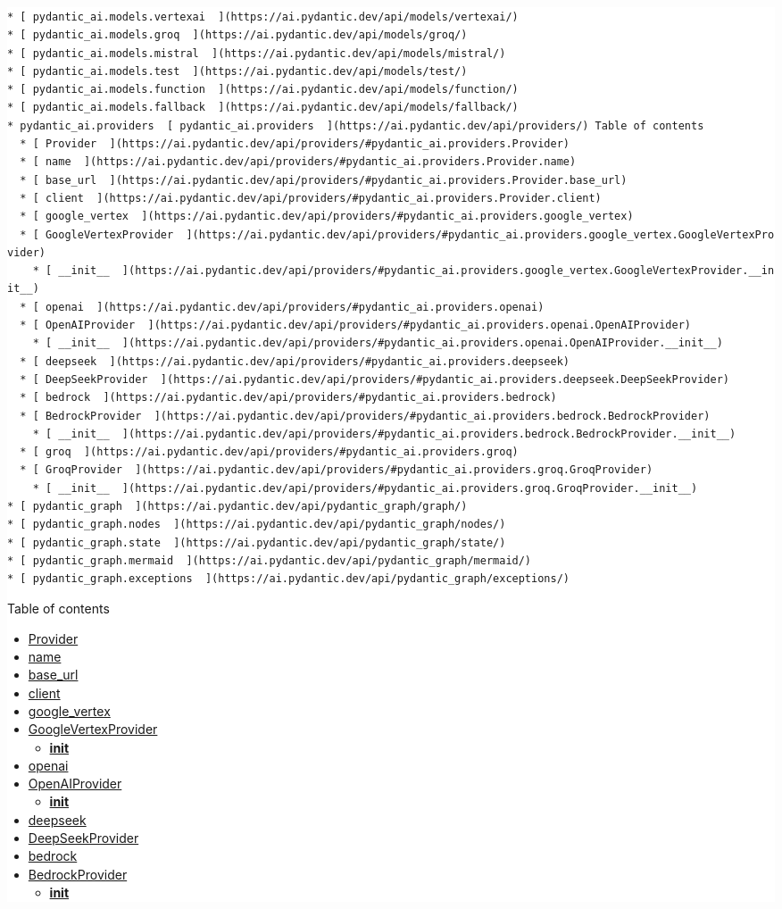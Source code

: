     * [ pydantic_ai.models.vertexai  ](https://ai.pydantic.dev/api/models/vertexai/)
    * [ pydantic_ai.models.groq  ](https://ai.pydantic.dev/api/models/groq/)
    * [ pydantic_ai.models.mistral  ](https://ai.pydantic.dev/api/models/mistral/)
    * [ pydantic_ai.models.test  ](https://ai.pydantic.dev/api/models/test/)
    * [ pydantic_ai.models.function  ](https://ai.pydantic.dev/api/models/function/)
    * [ pydantic_ai.models.fallback  ](https://ai.pydantic.dev/api/models/fallback/)
    * pydantic_ai.providers  [ pydantic_ai.providers  ](https://ai.pydantic.dev/api/providers/) Table of contents 
      * [ Provider  ](https://ai.pydantic.dev/api/providers/#pydantic_ai.providers.Provider)
      * [ name  ](https://ai.pydantic.dev/api/providers/#pydantic_ai.providers.Provider.name)
      * [ base_url  ](https://ai.pydantic.dev/api/providers/#pydantic_ai.providers.Provider.base_url)
      * [ client  ](https://ai.pydantic.dev/api/providers/#pydantic_ai.providers.Provider.client)
      * [ google_vertex  ](https://ai.pydantic.dev/api/providers/#pydantic_ai.providers.google_vertex)
      * [ GoogleVertexProvider  ](https://ai.pydantic.dev/api/providers/#pydantic_ai.providers.google_vertex.GoogleVertexProvider)
        * [ __init__  ](https://ai.pydantic.dev/api/providers/#pydantic_ai.providers.google_vertex.GoogleVertexProvider.__init__)
      * [ openai  ](https://ai.pydantic.dev/api/providers/#pydantic_ai.providers.openai)
      * [ OpenAIProvider  ](https://ai.pydantic.dev/api/providers/#pydantic_ai.providers.openai.OpenAIProvider)
        * [ __init__  ](https://ai.pydantic.dev/api/providers/#pydantic_ai.providers.openai.OpenAIProvider.__init__)
      * [ deepseek  ](https://ai.pydantic.dev/api/providers/#pydantic_ai.providers.deepseek)
      * [ DeepSeekProvider  ](https://ai.pydantic.dev/api/providers/#pydantic_ai.providers.deepseek.DeepSeekProvider)
      * [ bedrock  ](https://ai.pydantic.dev/api/providers/#pydantic_ai.providers.bedrock)
      * [ BedrockProvider  ](https://ai.pydantic.dev/api/providers/#pydantic_ai.providers.bedrock.BedrockProvider)
        * [ __init__  ](https://ai.pydantic.dev/api/providers/#pydantic_ai.providers.bedrock.BedrockProvider.__init__)
      * [ groq  ](https://ai.pydantic.dev/api/providers/#pydantic_ai.providers.groq)
      * [ GroqProvider  ](https://ai.pydantic.dev/api/providers/#pydantic_ai.providers.groq.GroqProvider)
        * [ __init__  ](https://ai.pydantic.dev/api/providers/#pydantic_ai.providers.groq.GroqProvider.__init__)
    * [ pydantic_graph  ](https://ai.pydantic.dev/api/pydantic_graph/graph/)
    * [ pydantic_graph.nodes  ](https://ai.pydantic.dev/api/pydantic_graph/nodes/)
    * [ pydantic_graph.state  ](https://ai.pydantic.dev/api/pydantic_graph/state/)
    * [ pydantic_graph.mermaid  ](https://ai.pydantic.dev/api/pydantic_graph/mermaid/)
    * [ pydantic_graph.exceptions  ](https://ai.pydantic.dev/api/pydantic_graph/exceptions/)


Table of contents 
  * [ Provider  ](https://ai.pydantic.dev/api/providers/#pydantic_ai.providers.Provider)
  * [ name  ](https://ai.pydantic.dev/api/providers/#pydantic_ai.providers.Provider.name)
  * [ base_url  ](https://ai.pydantic.dev/api/providers/#pydantic_ai.providers.Provider.base_url)
  * [ client  ](https://ai.pydantic.dev/api/providers/#pydantic_ai.providers.Provider.client)
  * [ google_vertex  ](https://ai.pydantic.dev/api/providers/#pydantic_ai.providers.google_vertex)
  * [ GoogleVertexProvider  ](https://ai.pydantic.dev/api/providers/#pydantic_ai.providers.google_vertex.GoogleVertexProvider)
    * [ __init__  ](https://ai.pydantic.dev/api/providers/#pydantic_ai.providers.google_vertex.GoogleVertexProvider.__init__)
  * [ openai  ](https://ai.pydantic.dev/api/providers/#pydantic_ai.providers.openai)
  * [ OpenAIProvider  ](https://ai.pydantic.dev/api/providers/#pydantic_ai.providers.openai.OpenAIProvider)
    * [ __init__  ](https://ai.pydantic.dev/api/providers/#pydantic_ai.providers.openai.OpenAIProvider.__init__)
  * [ deepseek  ](https://ai.pydantic.dev/api/providers/#pydantic_ai.providers.deepseek)
  * [ DeepSeekProvider  ](https://ai.pydantic.dev/api/providers/#pydantic_ai.providers.deepseek.DeepSeekProvider)
  * [ bedrock  ](https://ai.pydantic.dev/api/providers/#pydantic_ai.providers.bedrock)
  * [ BedrockProvider  ](https://ai.pydantic.dev/api/providers/#pydantic_ai.providers.bedrock.BedrockProvider)
    * [ __init__  ](https://ai.pydantic.dev/api/providers/#pydantic_ai.providers.bedrock.BedrockProvider.__init__)
